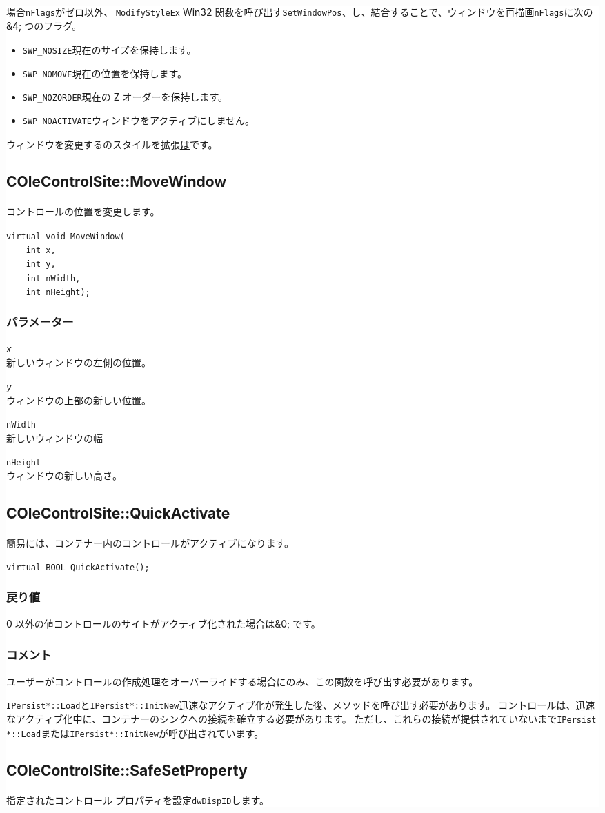  場合`nFlags`がゼロ以外、 `ModifyStyleEx` Win32 関数を呼び出す`SetWindowPos`、し、結合することで、ウィンドウを再描画`nFlags`に次の&4; つのフラグ。  
  
- `SWP_NOSIZE`現在のサイズを保持します。  
  
- `SWP_NOMOVE`現在の位置を保持します。  
  
- `SWP_NOZORDER`現在の Z オーダーを保持します。  
  
- `SWP_NOACTIVATE`ウィンドウをアクティブにしません。  
  
 ウィンドウを変更するのスタイルを拡張[は](#modifystyle)です。  
  
##  <a name="movewindow"></a>COleControlSite::MoveWindow  
 コントロールの位置を変更します。  
  
```  
virtual void MoveWindow(
    int x,  
    int y,  
    int nWidth,  
    int nHeight);
```  
  
### <a name="parameters"></a>パラメーター  
 *x*  
 新しいウィンドウの左側の位置。  
  
 *y*  
 ウィンドウの上部の新しい位置。  
  
 `nWidth`  
 新しいウィンドウの幅  
  
 `nHeight`  
 ウィンドウの新しい高さ。  
  
##  <a name="quickactivate"></a>COleControlSite::QuickActivate  
 簡易には、コンテナー内のコントロールがアクティブになります。  
  
```  
virtual BOOL QuickActivate();
```  
  
### <a name="return-value"></a>戻り値  
 0 以外の値コントロールのサイトがアクティブ化された場合は&0; です。  
  
### <a name="remarks"></a>コメント  
 ユーザーがコントロールの作成処理をオーバーライドする場合にのみ、この関数を呼び出す必要があります。  
  
 `IPersist*::Load`と`IPersist*::InitNew`迅速なアクティブ化が発生した後、メソッドを呼び出す必要があります。 コントロールは、迅速なアクティブ化中に、コンテナーのシンクへの接続を確立する必要があります。 ただし、これらの接続が提供されていないまで`IPersist*::Load`または`IPersist*::InitNew`が呼び出されています。  
  
##  <a name="safesetproperty"></a>COleControlSite::SafeSetProperty  
 指定されたコントロール プロパティを設定`dwDispID`します。  
  